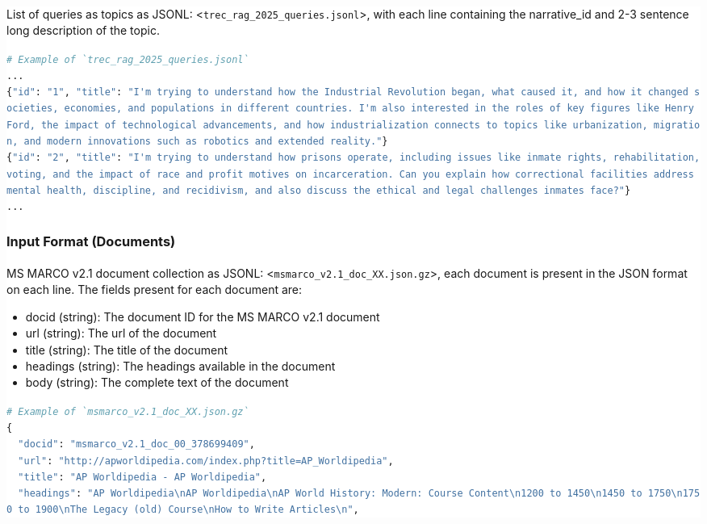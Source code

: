 List of queries as topics as JSONL: <`trec_rag_2025_queries.jsonl`>, with each line containing the narrative_id and 2-3 sentence long description of the topic.

```bash
# Example of `trec_rag_2025_queries.jsonl`
...
{"id": "1", "title": "I'm trying to understand how the Industrial Revolution began, what caused it, and how it changed societies, economies, and populations in different countries. I'm also interested in the roles of key figures like Henry Ford, the impact of technological advancements, and how industrialization connects to topics like urbanization, migration, and modern innovations such as robotics and extended reality."}
{"id": "2", "title": "I'm trying to understand how prisons operate, including issues like inmate rights, rehabilitation, voting, and the impact of race and profit motives on incarceration. Can you explain how correctional facilities address mental health, discipline, and recidivism, and also discuss the ethical and legal challenges inmates face?"}
...
```

### Input Format (Documents)

MS MARCO v2.1 document collection as JSONL: <`msmarco_v2.1_doc_XX.json.gz`>, each document is present in the JSON format on each line. The fields present for each document are:
- docid (string): The document ID for the MS MARCO v2.1 document
- url (string): The url of the document
- title (string): The title of the document
- headings (string): The headings available in the document
- body (string): The complete text of the document

```python
# Example of `msmarco_v2.1_doc_XX.json.gz`
{
  "docid": "msmarco_v2.1_doc_00_378699409",
  "url": "http://apworldipedia.com/index.php?title=AP_Worldipedia",
  "title": "AP Worldipedia - AP Worldipedia",
  "headings": "AP Worldipedia\nAP Worldipedia\nAP World History: Modern: Course Content\n1200 to 1450\n1450 to 1750\n1750 to 1900\nThe Legacy (old) Course\nHow to Write Articles\n",
```